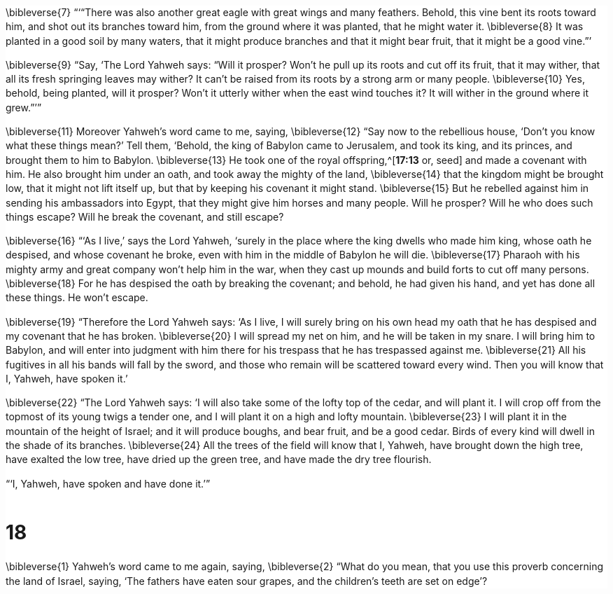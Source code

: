 \bibleverse{7} “‘“There was also another great eagle with great wings and many feathers. Behold, this vine bent its roots toward him, and shot out its branches toward him, from the ground where it was planted, that he might water it. \bibleverse{8} It was planted in a good soil by many waters, that it might produce branches and that it might bear fruit, that it might be a good vine.”’ 

\bibleverse{9} “Say, ‘The Lord Yahweh says: “Will it prosper? Won’t he pull up its roots and cut off its fruit, that it may wither, that all its fresh springing leaves may wither? It can’t be raised from its roots by a strong arm or many people. \bibleverse{10} Yes, behold, being planted, will it prosper? Won’t it utterly wither when the east wind touches it? It will wither in the ground where it grew.”’” 

\bibleverse{11} Moreover Yahweh’s word came to me, saying, \bibleverse{12} “Say now to the rebellious house, ‘Don’t you know what these things mean?’ Tell them, ‘Behold, the king of Babylon came to Jerusalem, and took its king, and its princes, and brought them to him to Babylon. \bibleverse{13} He took one of the royal offspring,^[**17:13** or, seed] and made a covenant with him. He also brought him under an oath, and took away the mighty of the land, \bibleverse{14} that the kingdom might be brought low, that it might not lift itself up, but that by keeping his covenant it might stand. \bibleverse{15} But he rebelled against him in sending his ambassadors into Egypt, that they might give him horses and many people. Will he prosper? Will he who does such things escape? Will he break the covenant, and still escape? 


\bibleverse{16} “‘As I live,’ says the Lord Yahweh, ‘surely in the place where the king dwells who made him king, whose oath he despised, and whose covenant he broke, even with him in the middle of Babylon he will die. \bibleverse{17} Pharaoh with his mighty army and great company won’t help him in the war, when they cast up mounds and build forts to cut off many persons. \bibleverse{18} For he has despised the oath by breaking the covenant; and behold, he had given his hand, and yet has done all these things. He won’t escape. 

\bibleverse{19} “Therefore the Lord Yahweh says: ‘As I live, I will surely bring on his own head my oath that he has despised and my covenant that he has broken. \bibleverse{20} I will spread my net on him, and he will be taken in my snare. I will bring him to Babylon, and will enter into judgment with him there for his trespass that he has trespassed against me. \bibleverse{21} All his fugitives in all his bands will fall by the sword, and those who remain will be scattered toward every wind. Then you will know that I, Yahweh, have spoken it.’ 

\bibleverse{22} “The Lord Yahweh says: ‘I will also take some of the lofty top of the cedar, and will plant it. I will crop off from the topmost of its young twigs a tender one, and I will plant it on a high and lofty mountain. \bibleverse{23} I will plant it in the mountain of the height of Israel; and it will produce boughs, and bear fruit, and be a good cedar. Birds of every kind will dwell in the shade of its branches. \bibleverse{24} All the trees of the field will know that I, Yahweh, have brought down the high tree, have exalted the low tree, have dried up the green tree, and have made the dry tree flourish. 

“‘I, Yahweh, have spoken and have done it.’” 

# 18 
\bibleverse{1} Yahweh’s word came to me again, saying, \bibleverse{2} “What do you mean, that you use this proverb concerning the land of Israel, saying, ‘The fathers have eaten sour grapes, and the children’s teeth are set on edge’? 
